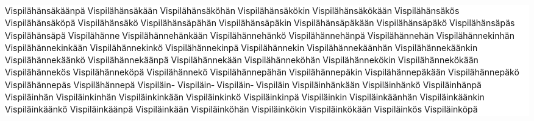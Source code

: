 Vispilähänsäkäänpä
Vispilähänsäkään
Vispilähänsäköhän
Vispilähänsäkökin
Vispilähänsäkökään
Vispilähänsäkös
Vispilähänsäköpä
Vispilähänsäkö
Vispilähänsäpähän
Vispilähänsäpäkin
Vispilähänsäpäkään
Vispilähänsäpäkö
Vispilähänsäpäs
Vispilähänsäpä
Vispilähänne
Vispilähännehänkään
Vispilähännehänkö
Vispilähännehänpä
Vispilähännehän
Vispilähännekinhän
Vispilähännekinkään
Vispilähännekinkö
Vispilähännekinpä
Vispilähännekin
Vispilähännekäänhän
Vispilähännekäänkin
Vispilähännekäänkö
Vispilähännekäänpä
Vispilähännekään
Vispilähänneköhän
Vispilähännekökin
Vispilähännekökään
Vispilähännekös
Vispilähänneköpä
Vispilähännekö
Vispilähännepähän
Vispilähännepäkin
Vispilähännepäkään
Vispilähännepäkö
Vispilähännepäs
Vispilähännepä
Vispiläin-
Vispiläin‐
Vispiläin‑
Vispiläin
Vispiläinhänkään
Vispiläinhänkö
Vispiläinhänpä
Vispiläinhän
Vispiläinkinhän
Vispiläinkinkään
Vispiläinkinkö
Vispiläinkinpä
Vispiläinkin
Vispiläinkäänhän
Vispiläinkäänkin
Vispiläinkäänkö
Vispiläinkäänpä
Vispiläinkään
Vispiläinköhän
Vispiläinkökin
Vispiläinkökään
Vispiläinkös
Vispiläinköpä